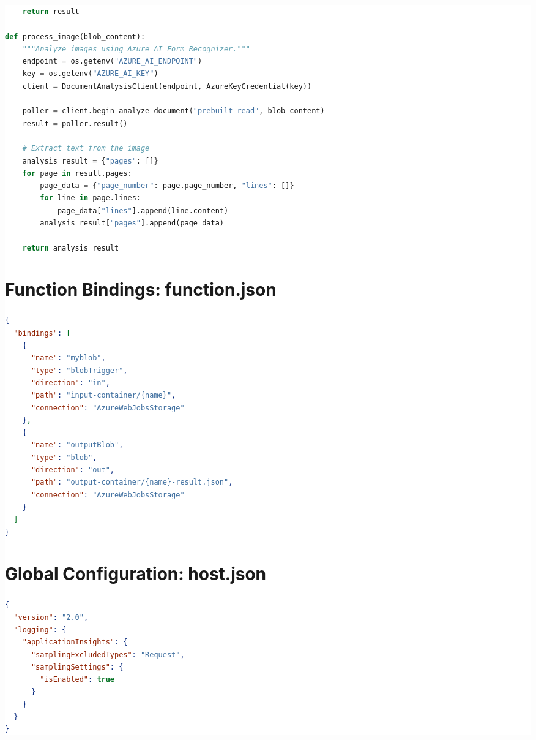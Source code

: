 ```python 
    return result

def process_image(blob_content):
    """Analyze images using Azure AI Form Recognizer."""
    endpoint = os.getenv("AZURE_AI_ENDPOINT")
    key = os.getenv("AZURE_AI_KEY")
    client = DocumentAnalysisClient(endpoint, AzureKeyCredential(key))

    poller = client.begin_analyze_document("prebuilt-read", blob_content)
    result = poller.result()

    # Extract text from the image
    analysis_result = {"pages": []}
    for page in result.pages:
        page_data = {"page_number": page.page_number, "lines": []}
        for line in page.lines:
            page_data["lines"].append(line.content)
        analysis_result["pages"].append(page_data)

    return analysis_result

```

# Function Bindings: function.json
```json
{
  "bindings": [
    {
      "name": "myblob",
      "type": "blobTrigger",
      "direction": "in",
      "path": "input-container/{name}",
      "connection": "AzureWebJobsStorage"
    },
    {
      "name": "outputBlob",
      "type": "blob",
      "direction": "out",
      "path": "output-container/{name}-result.json",
      "connection": "AzureWebJobsStorage"
    }
  ]
}

```

# Global Configuration: host.json
```json
{
  "version": "2.0",
  "logging": {
    "applicationInsights": {
      "samplingExcludedTypes": "Request",
      "samplingSettings": {
        "isEnabled": true
      }
    }
  }
}
```
